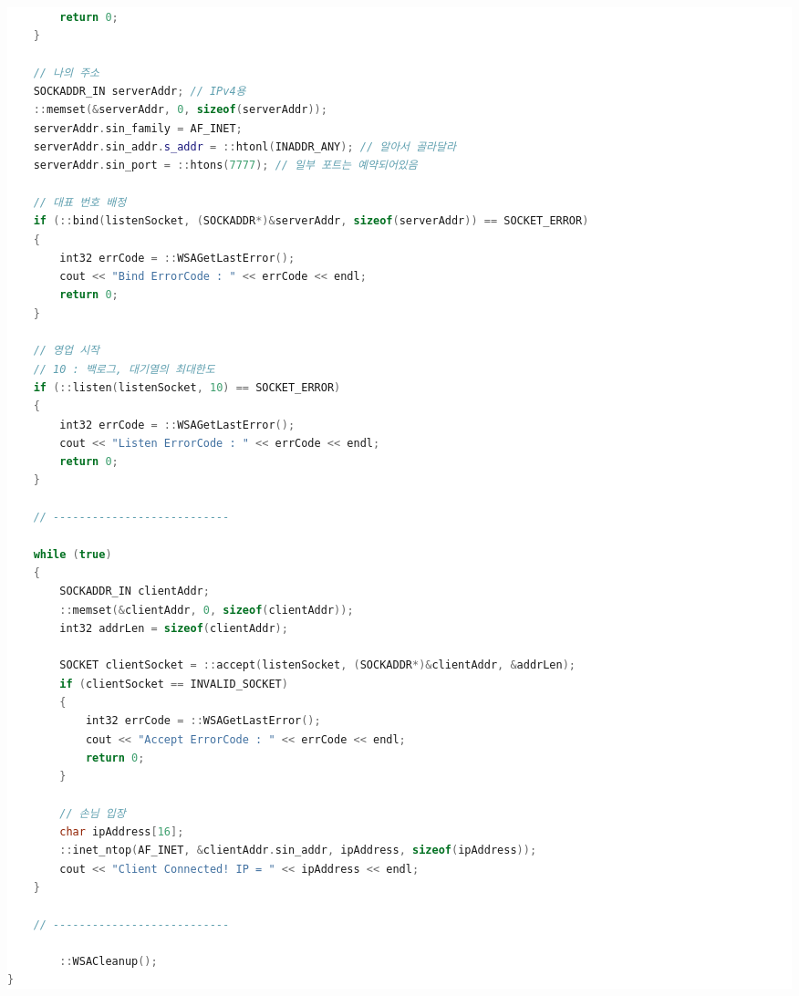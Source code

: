 ```cpp
		return 0;
	}

	// 나의 주소
	SOCKADDR_IN serverAddr; // IPv4용
	::memset(&serverAddr, 0, sizeof(serverAddr));
	serverAddr.sin_family = AF_INET;
	serverAddr.sin_addr.s_addr = ::htonl(INADDR_ANY); // 알아서 골라달라
	serverAddr.sin_port = ::htons(7777); // 일부 포트는 예약되어있음

	// 대표 번호 배정
	if (::bind(listenSocket, (SOCKADDR*)&serverAddr, sizeof(serverAddr)) == SOCKET_ERROR)
	{
		int32 errCode = ::WSAGetLastError();
		cout << "Bind ErrorCode : " << errCode << endl;
		return 0;
	}

	// 영업 시작
	// 10 : 백로그, 대기열의 최대한도
	if (::listen(listenSocket, 10) == SOCKET_ERROR)
	{
		int32 errCode = ::WSAGetLastError();
		cout << "Listen ErrorCode : " << errCode << endl;
		return 0;
	}

	// ---------------------------

	while (true)
	{
		SOCKADDR_IN clientAddr;
		::memset(&clientAddr, 0, sizeof(clientAddr));
		int32 addrLen = sizeof(clientAddr);
		
		SOCKET clientSocket = ::accept(listenSocket, (SOCKADDR*)&clientAddr, &addrLen);
		if (clientSocket == INVALID_SOCKET)
		{
			int32 errCode = ::WSAGetLastError();
			cout << "Accept ErrorCode : " << errCode << endl;
			return 0;
		}

		// 손님 입장
		char ipAddress[16];
		::inet_ntop(AF_INET, &clientAddr.sin_addr, ipAddress, sizeof(ipAddress));
		cout << "Client Connected! IP = " << ipAddress << endl;
	}

	// ---------------------------

		::WSACleanup();
}
```
